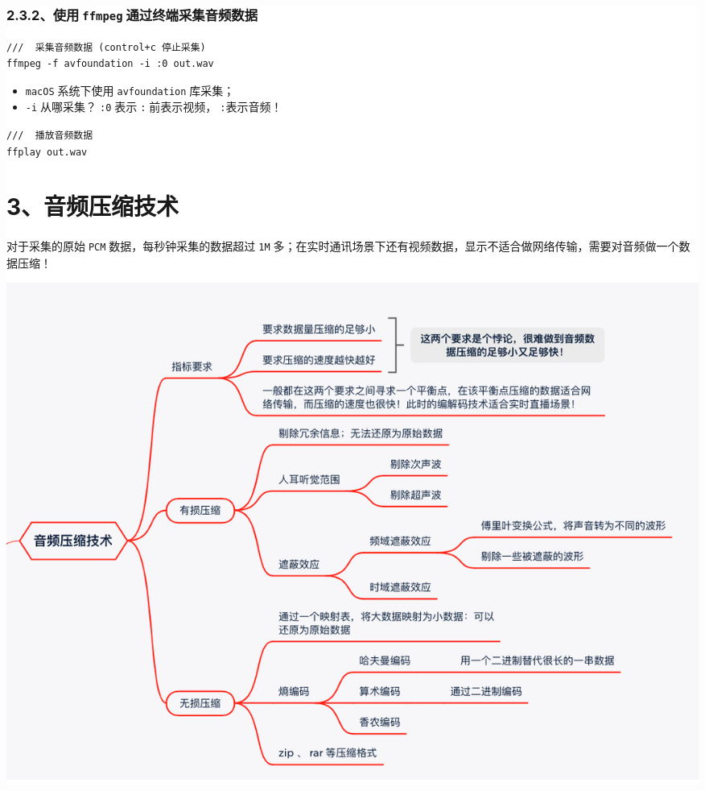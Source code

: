 ### 2.3.2、使用 `ffmpeg` 通过终端采集音频数据


```
///  采集音频数据 (control+c 停止采集)
ffmpeg -f avfoundation -i :0 out.wav
```
* `macOS` 系统下使用  `avfoundation` 库采集；
*  `-i` 从哪采集？ `:0` 表示 `:` 前表示视频， `:`表示音频！


```
///  播放音频数据
ffplay out.wav
```



# 3、音频压缩技术

对于采集的原始 `PCM` 数据，每秒钟采集的数据超过 `1M` 多；在实时通讯场景下还有视频数据，显示不适合做网络传输，需要对音频做一个数据压缩！

![音频压缩技术](assets/av_音频压缩技术.png)
